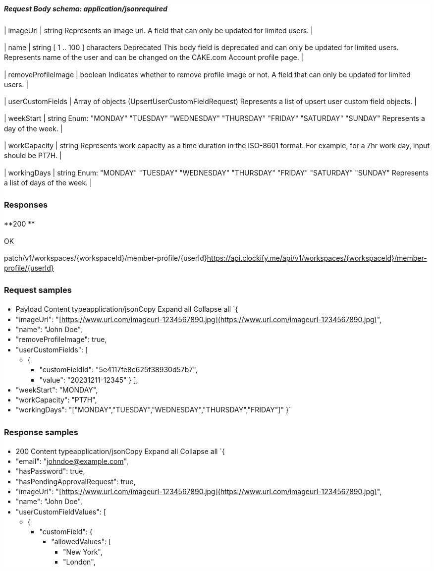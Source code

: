 
##### Request Body schema: application/jsonrequired


| imageUrl | string Represents an image url. A field that can only be updated for limited users. |


| name | string [ 1 .. 100 ] characters Deprecated This body field is deprecated and can only be updated for limited users. Represents name of the user and can be changed on the CAKE.com Account profile page. |


| removeProfileImage | boolean Indicates whether to remove profile image or not. A field that can only be updated for limited users. |


| userCustomFields | Array of objects (UpsertUserCustomFieldRequest) Represents a list of upsert user custom field objects. |


| weekStart | string Enum: "MONDAY" "TUESDAY" "WEDNESDAY" "THURSDAY" "FRIDAY" "SATURDAY" "SUNDAY" Represents a day of the week. |


| workCapacity | string Represents work capacity as a time duration in the ISO-8601 format. For example, for a 7hr work day, input should be PT7H. |


| workingDays | string Enum: "MONDAY" "TUESDAY" "WEDNESDAY" "THURSDAY" "FRIDAY" "SATURDAY" "SUNDAY" Represents a list of days of the week. |


### Responses
**200 **

OK

 patch/v1/workspaces/{workspaceId}/member-profile/{userId}https://api.clockify.me/api/v1/workspaces/{workspaceId}/member-profile/{userId}

###  Request samples
- Payload
Content typeapplication/jsonCopy Expand all  Collapse all `{
- "imageUrl": "[https://www.url.com/imageurl-1234567890.jpg](https://www.url.com/imageurl-1234567890.jpg)",
- "name": "John Doe",
- "removeProfileImage": true,
- "userCustomFields": [
  - {
    - "customFieldId": "5e4117fe8c625f38930d57b7",
    - "value": "20231211-12345"
}
],
- "weekStart": "MONDAY",
- "workCapacity": "PT7H",
- "workingDays": "[\"MONDAY\",\"TUESDAY\",\"WEDNESDAY\",\"THURSDAY\",\"FRIDAY\"]"
}`

###  Response samples
- 200
Content typeapplication/jsonCopy Expand all  Collapse all `{
- "email": "johndoe@example.com",
- "hasPassword": true,
- "hasPendingApprovalRequest": true,
- "imageUrl": "[https://www.url.com/imageurl-1234567890.jpg](https://www.url.com/imageurl-1234567890.jpg)",
- "name": "John Doe",
- "userCustomFieldValues": [
  - {
    - "customField": {
      - "allowedValues": [
        - "New York",
        - "London",